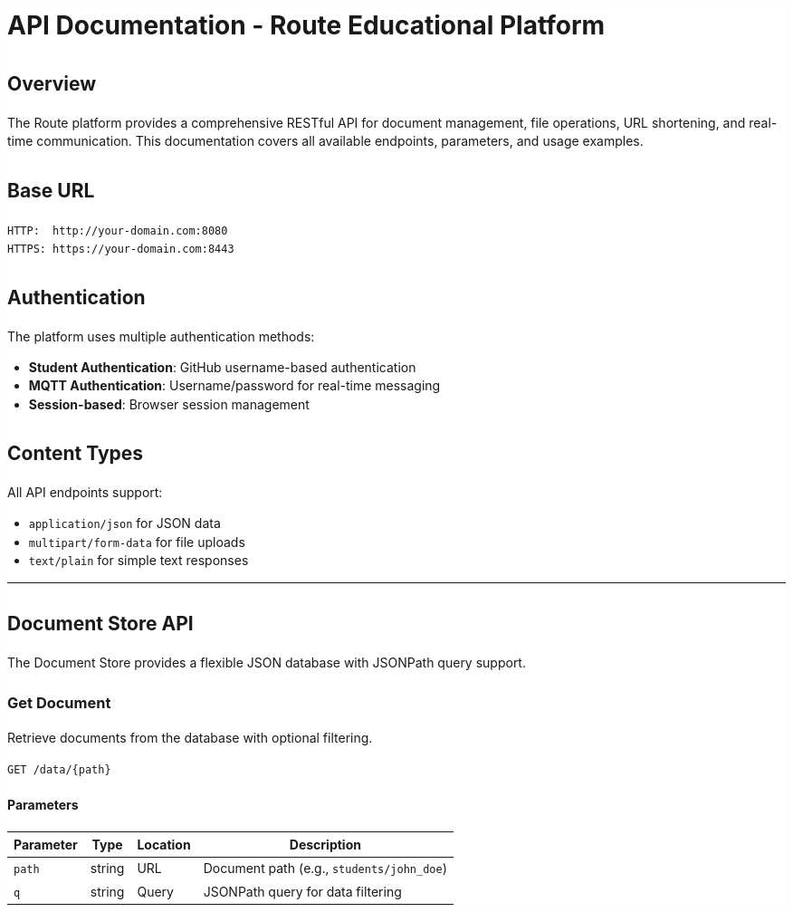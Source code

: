 # API Documentation - Route Educational Platform

## Overview

The Route platform provides a comprehensive RESTful API for document management, file operations, URL shortening, and real-time communication. This documentation covers all available endpoints, parameters, and usage examples.

## Base URL

```
HTTP:  http://your-domain.com:8080
HTTPS: https://your-domain.com:8443
```

## Authentication

The platform uses multiple authentication methods:
- **Student Authentication**: GitHub username-based authentication
- **MQTT Authentication**: Username/password for real-time messaging
- **Session-based**: Browser session management

## Content Types

All API endpoints support:
- `application/json` for JSON data
- `multipart/form-data` for file uploads
- `text/plain` for simple text responses

---

## Document Store API

The Document Store provides a flexible JSON database with JSONPath query support.

### Get Document

Retrieve documents from the database with optional filtering.

```http
GET /data/{path}
```

#### Parameters

| Parameter | Type | Location | Description |
|-----------|------|----------|-------------|
| `path` | string | URL | Document path (e.g., `students/john_doe`) |
| `q` | string | Query | JSONPath query for data filtering |
